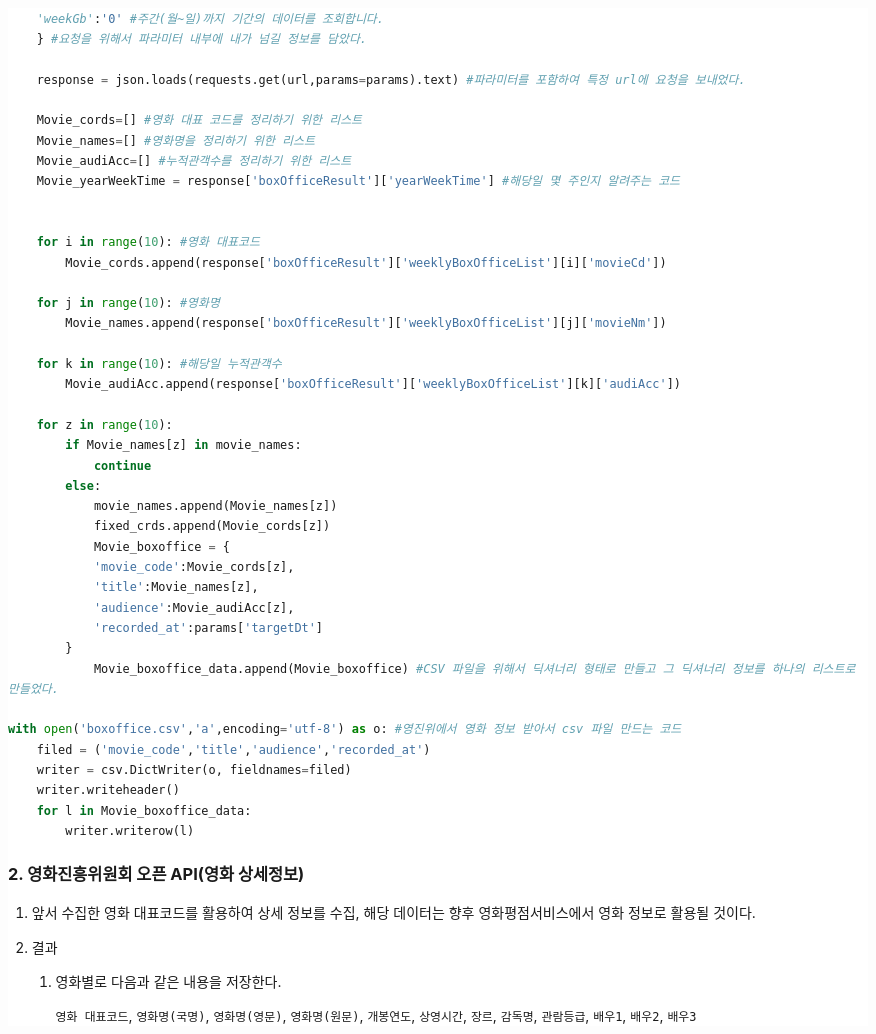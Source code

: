    ```python
       'weekGb':'0' #주간(월~일)까지 기간의 데이터를 조회합니다.
       } #요청을 위해서 파라미터 내부에 내가 넘길 정보를 담았다.
       
       response = json.loads(requests.get(url,params=params).text) #파라미터를 포함하여 특정 url에 요청을 보내었다.
   
       Movie_cords=[] #영화 대표 코드를 정리하기 위한 리스트
       Movie_names=[] #영화명을 정리하기 위한 리스트
       Movie_audiAcc=[] #누적관객수를 정리하기 위한 리스트
       Movie_yearWeekTime = response['boxOfficeResult']['yearWeekTime'] #해당일 몇 주인지 알려주는 코드
   
       
       for i in range(10): #영화 대표코드
           Movie_cords.append(response['boxOfficeResult']['weeklyBoxOfficeList'][i]['movieCd'])
       
       for j in range(10): #영화명
           Movie_names.append(response['boxOfficeResult']['weeklyBoxOfficeList'][j]['movieNm'])
       
       for k in range(10): #해당일 누적관객수
           Movie_audiAcc.append(response['boxOfficeResult']['weeklyBoxOfficeList'][k]['audiAcc'])
           
       for z in range(10):
           if Movie_names[z] in movie_names:
               continue
           else:
               movie_names.append(Movie_names[z])
               fixed_crds.append(Movie_cords[z])
               Movie_boxoffice = {
               'movie_code':Movie_cords[z],
               'title':Movie_names[z],
               'audience':Movie_audiAcc[z],
               'recorded_at':params['targetDt']
           }
               Movie_boxoffice_data.append(Movie_boxoffice) #CSV 파일을 위해서 딕셔너리 형태로 만들고 그 딕셔너리 정보를 하나의 리스트로 만들었다.
   
   with open('boxoffice.csv','a',encoding='utf-8') as o: #영진위에서 영화 정보 받아서 csv 파일 만드는 코드
       filed = ('movie_code','title','audience','recorded_at')
       writer = csv.DictWriter(o, fieldnames=filed)
       writer.writeheader()
       for l in Movie_boxoffice_data:
           writer.writerow(l)
   ```

### 2. 영화진흥위원회 오픈 API(영화 상세정보)

1. 앞서 수집한 영화 대표코드를 활용하여 상세 정보를 수집, 해당 데이터는 향후 영화평점서비스에서 영화 정보로 활용될 것이다.

2. 결과

   1. 영화별로 다음과 같은 내용을 저장한다.

      `영화 대표코드`, `영화명(국명)`, `영화명(영문)`, `영화명(원문)`, `개봉연도`, `상영시간`, `장르`, `감독명`, `관람등급`, `배우1`, `배우2`, `배우3`
